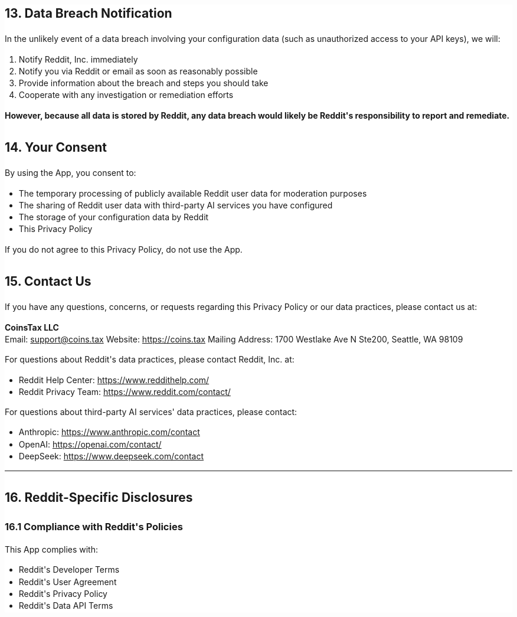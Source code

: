 ## 13. Data Breach Notification

In the unlikely event of a data breach involving your configuration data (such as unauthorized access to your API keys), we will:
1. Notify Reddit, Inc. immediately
2. Notify you via Reddit or email as soon as reasonably possible
3. Provide information about the breach and steps you should take
4. Cooperate with any investigation or remediation efforts

**However, because all data is stored by Reddit, any data breach would likely be Reddit's responsibility to report and remediate.**

## 14. Your Consent

By using the App, you consent to:
- The temporary processing of publicly available Reddit user data for moderation purposes
- The sharing of Reddit user data with third-party AI services you have configured
- The storage of your configuration data by Reddit
- This Privacy Policy

If you do not agree to this Privacy Policy, do not use the App.

## 15. Contact Us

If you have any questions, concerns, or requests regarding this Privacy Policy or our data practices, please contact us at:

**CoinsTax LLC**  
Email: support@coins.tax
Website: https://coins.tax
Mailing Address: 1700 Westlake Ave N Ste200, Seattle, WA 98109

For questions about Reddit's data practices, please contact Reddit, Inc. at:
- Reddit Help Center: https://www.reddithelp.com/
- Reddit Privacy Team: https://www.reddit.com/contact/

For questions about third-party AI services' data practices, please contact:
- Anthropic: https://www.anthropic.com/contact
- OpenAI: https://openai.com/contact/
- DeepSeek: https://www.deepseek.com/contact

---

## 16. Reddit-Specific Disclosures

### 16.1 Compliance with Reddit's Policies

This App complies with:
- Reddit's Developer Terms
- Reddit's User Agreement
- Reddit's Privacy Policy
- Reddit's Data API Terms
